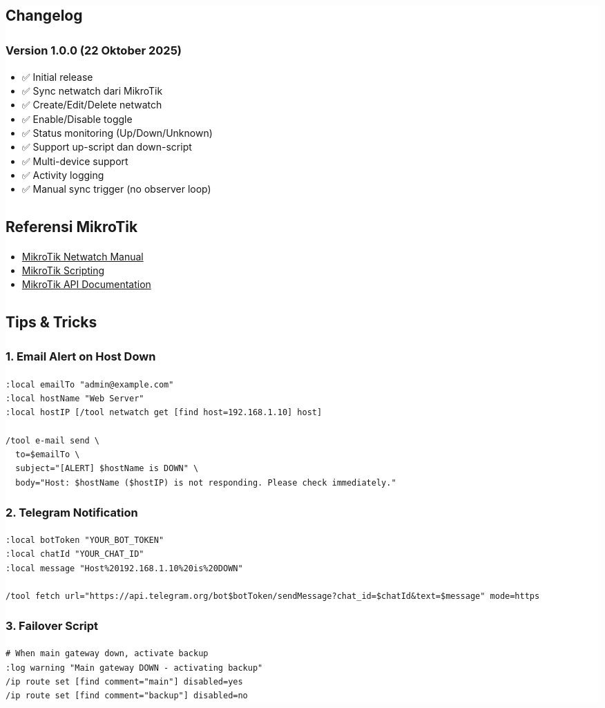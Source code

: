 ## Changelog

### Version 1.0.0 (22 Oktober 2025)
- ✅ Initial release
- ✅ Sync netwatch dari MikroTik
- ✅ Create/Edit/Delete netwatch
- ✅ Enable/Disable toggle
- ✅ Status monitoring (Up/Down/Unknown)
- ✅ Support up-script dan down-script
- ✅ Multi-device support
- ✅ Activity logging
- ✅ Manual sync trigger (no observer loop)

## Referensi MikroTik

- [MikroTik Netwatch Manual](https://wiki.mikrotik.com/wiki/Manual:Tools/Netwatch)
- [MikroTik Scripting](https://wiki.mikrotik.com/wiki/Manual:Scripting)
- [MikroTik API Documentation](https://wiki.mikrotik.com/wiki/Manual:API)

## Tips & Tricks

### 1. **Email Alert on Host Down**
```routeros
:local emailTo "admin@example.com"
:local hostName "Web Server"
:local hostIP [/tool netwatch get [find host=192.168.1.10] host]

/tool e-mail send \
  to=$emailTo \
  subject="[ALERT] $hostName is DOWN" \
  body="Host: $hostName ($hostIP) is not responding. Please check immediately."
```

### 2. **Telegram Notification**
```routeros
:local botToken "YOUR_BOT_TOKEN"
:local chatId "YOUR_CHAT_ID"
:local message "Host%20192.168.1.10%20is%20DOWN"

/tool fetch url="https://api.telegram.org/bot$botToken/sendMessage?chat_id=$chatId&text=$message" mode=https
```

### 3. **Failover Script**
```routeros
# When main gateway down, activate backup
:log warning "Main gateway DOWN - activating backup"
/ip route set [find comment="main"] disabled=yes
/ip route set [find comment="backup"] disabled=no
```
